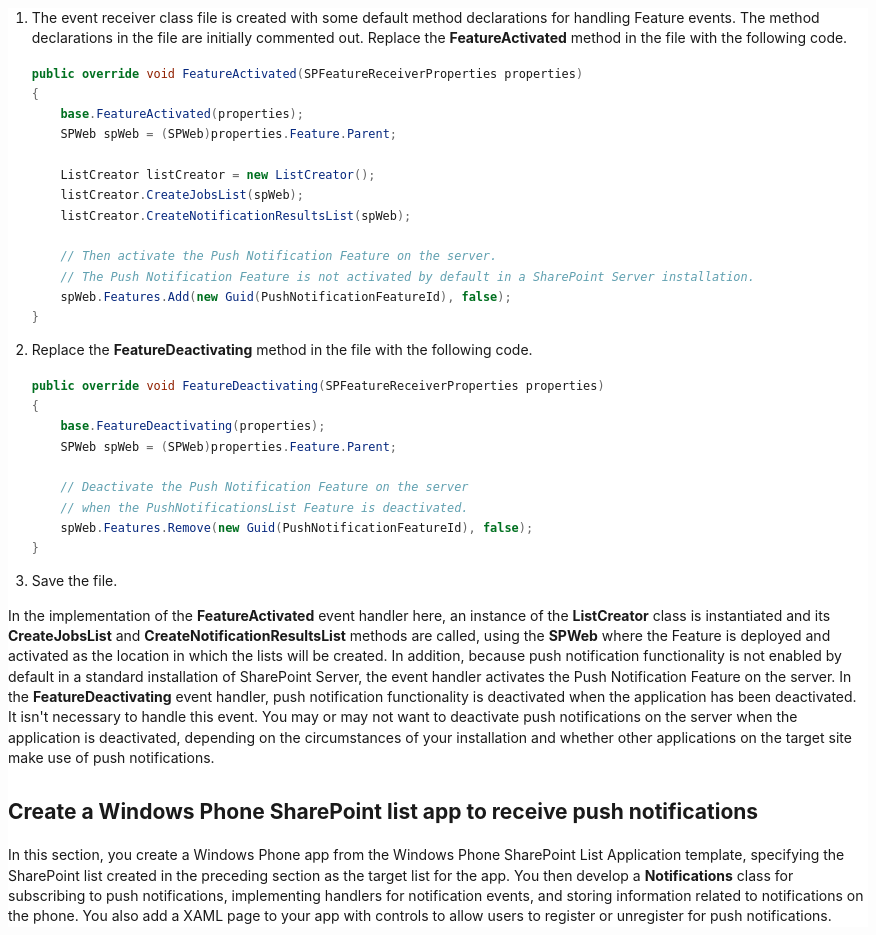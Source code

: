 1. The event receiver class file is created with some default method declarations for handling Feature events. The method declarations in the file are initially commented out. Replace the **FeatureActivated** method in the file with the following code.

    ```csharp
    public override void FeatureActivated(SPFeatureReceiverProperties properties)
    {
        base.FeatureActivated(properties);
        SPWeb spWeb = (SPWeb)properties.Feature.Parent;

        ListCreator listCreator = new ListCreator();
        listCreator.CreateJobsList(spWeb);
        listCreator.CreateNotificationResultsList(spWeb);

        // Then activate the Push Notification Feature on the server.
        // The Push Notification Feature is not activated by default in a SharePoint Server installation.
        spWeb.Features.Add(new Guid(PushNotificationFeatureId), false);
    }
    ```

1. Replace the **FeatureDeactivating** method in the file with the following code.

    ```csharp
    public override void FeatureDeactivating(SPFeatureReceiverProperties properties)
    {
        base.FeatureDeactivating(properties);
        SPWeb spWeb = (SPWeb)properties.Feature.Parent;

        // Deactivate the Push Notification Feature on the server
        // when the PushNotificationsList Feature is deactivated.
        spWeb.Features.Remove(new Guid(PushNotificationFeatureId), false);
    }
    ```

1. Save the file.

In the implementation of the **FeatureActivated** event handler here, an instance of the **ListCreator** class is instantiated and its **CreateJobsList** and **CreateNotificationResultsList** methods are called, using the **SPWeb** where the Feature is deployed and activated as the location in which the lists will be created. In addition, because push notification functionality is not enabled by default in a standard installation of SharePoint Server, the event handler activates the Push Notification Feature on the server. In the **FeatureDeactivating** event handler, push notification functionality is deactivated when the application has been deactivated. It isn't necessary to handle this event. You may or may not want to deactivate push notifications on the server when the application is deactivated, depending on the circumstances of your installation and whether other applications on the target site make use of push notifications.

## Create a Windows Phone SharePoint list app to receive push notifications

In this section, you create a Windows Phone app from the Windows Phone SharePoint List Application template, specifying the SharePoint list created in the preceding section as the target list for the app. You then develop a **Notifications** class for subscribing to push notifications, implementing handlers for notification events, and storing information related to notifications on the phone. You also add a XAML page to your app with controls to allow users to register or unregister for push notifications.
